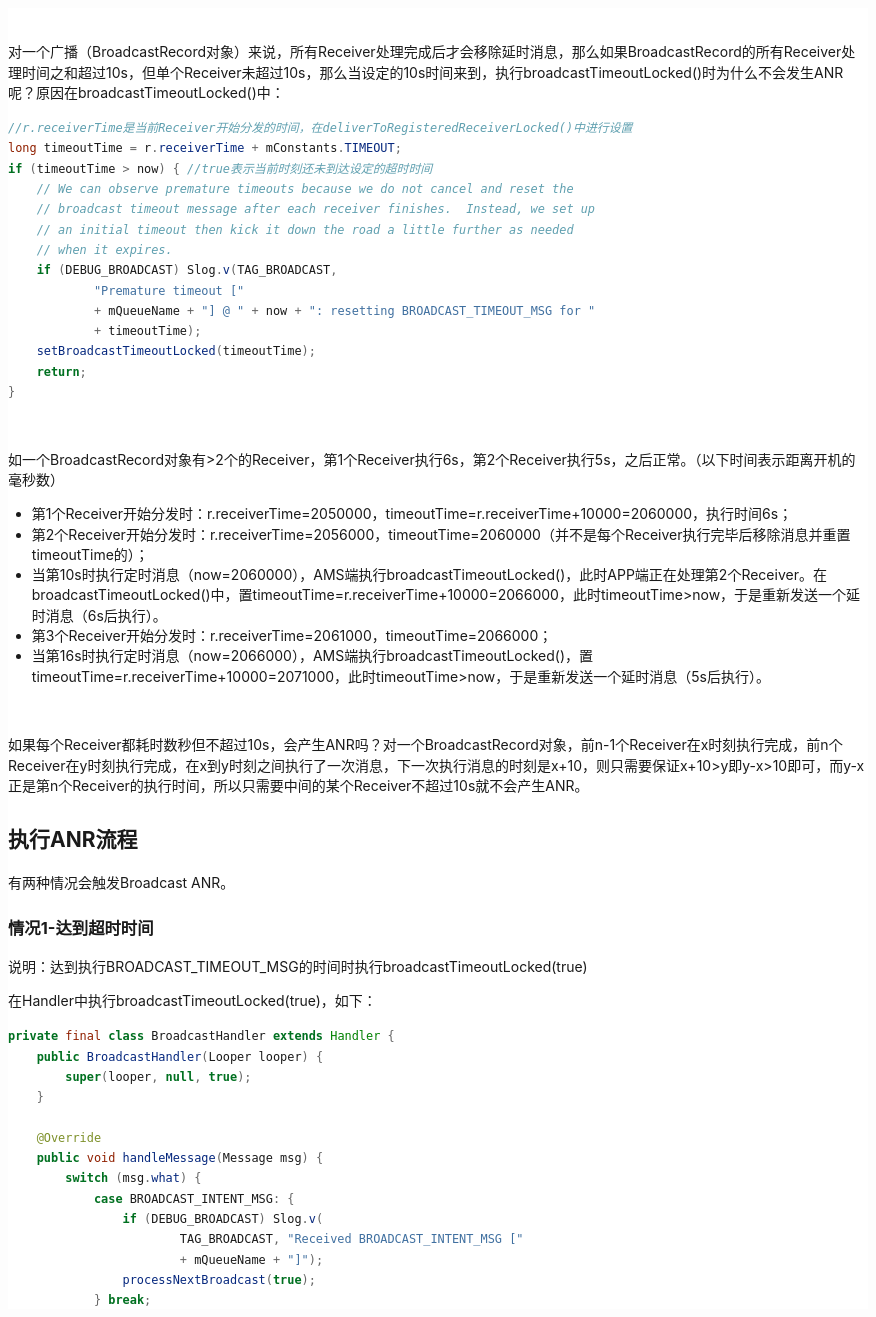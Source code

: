 <br/>

对一个广播（BroadcastRecord对象）来说，所有Receiver处理完成后才会移除延时消息，那么如果BroadcastRecord的所有Receiver处理时间之和超过10s，但单个Receiver未超过10s，那么当设定的10s时间来到，执行broadcastTimeoutLocked()时为什么不会发生ANR呢？原因在broadcastTimeoutLocked()中：

```java
//r.receiverTime是当前Receiver开始分发的时间，在deliverToRegisteredReceiverLocked()中进行设置
long timeoutTime = r.receiverTime + mConstants.TIMEOUT;
if (timeoutTime > now) { //true表示当前时刻还未到达设定的超时时间
    // We can observe premature timeouts because we do not cancel and reset the
    // broadcast timeout message after each receiver finishes.  Instead, we set up
    // an initial timeout then kick it down the road a little further as needed
    // when it expires.
    if (DEBUG_BROADCAST) Slog.v(TAG_BROADCAST,
            "Premature timeout ["
            + mQueueName + "] @ " + now + ": resetting BROADCAST_TIMEOUT_MSG for "
            + timeoutTime);
    setBroadcastTimeoutLocked(timeoutTime);
    return;
}
```

<br/>

如一个BroadcastRecord对象有>2个的Receiver，第1个Receiver执行6s，第2个Receiver执行5s，之后正常。（以下时间表示距离开机的毫秒数）

- 第1个Receiver开始分发时：r.receiverTime=2050000，timeoutTime=r.receiverTime+10000=2060000，执行时间6s；
- 第2个Receiver开始分发时：r.receiverTime=2056000，timeoutTime=2060000（并不是每个Receiver执行完毕后移除消息并重置timeoutTime的）；
- 当第10s时执行定时消息（now=2060000），AMS端执行broadcastTimeoutLocked()，此时APP端正在处理第2个Receiver。在broadcastTimeoutLocked()中，置timeoutTime=r.receiverTime+10000=2066000，此时timeoutTime>now，于是重新发送一个延时消息（6s后执行）。
- 第3个Receiver开始分发时：r.receiverTime=2061000，timeoutTime=2066000；
- 当第16s时执行定时消息（now=2066000），AMS端执行broadcastTimeoutLocked()，置timeoutTime=r.receiverTime+10000=2071000，此时timeoutTime>now，于是重新发送一个延时消息（5s后执行）。

<br/>

如果每个Receiver都耗时数秒但不超过10s，会产生ANR吗？对一个BroadcastRecord对象，前n-1个Receiver在x时刻执行完成，前n个Receiver在y时刻执行完成，在x到y时刻之间执行了一次消息，下一次执行消息的时刻是x+10，则只需要保证x+10>y即y-x>10即可，而y-x正是第n个Receiver的执行时间，所以只需要中间的某个Receiver不超过10s就不会产生ANR。

## 执行ANR流程

有两种情况会触发Broadcast ANR。

 

### 情况1-达到超时时间

说明：达到执行BROADCAST_TIMEOUT_MSG的时间时执行broadcastTimeoutLocked(true)

 

在Handler中执行broadcastTimeoutLocked(true)，如下：

```java
private final class BroadcastHandler extends Handler {
    public BroadcastHandler(Looper looper) {
        super(looper, null, true);
    }

    @Override
    public void handleMessage(Message msg) {
        switch (msg.what) {
            case BROADCAST_INTENT_MSG: {
                if (DEBUG_BROADCAST) Slog.v(
                        TAG_BROADCAST, "Received BROADCAST_INTENT_MSG ["
                        + mQueueName + "]");
                processNextBroadcast(true);
            } break;
```